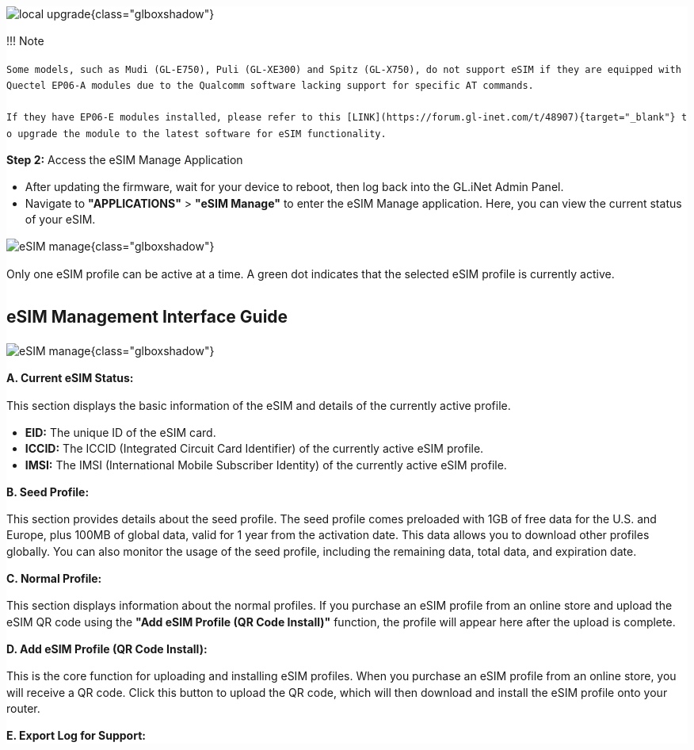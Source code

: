 ![local upgrade](https://static.gl-inet.com/docs/router/en/4/tutorials/how_to_set_up_the_esim/local-upgrade.png){class="glboxshadow"}

!!! Note

    Some models, such as Mudi (GL-E750), Puli (GL-XE300) and Spitz (GL-X750), do not support eSIM if they are equipped with Quectel EP06-A modules due to the Qualcomm software lacking support for specific AT commands.  
    
    If they have EP06-E modules installed, please refer to this [LINK](https://forum.gl-inet.com/t/48907){target="_blank"} to upgrade the module to the latest software for eSIM functionality.

**Step 2:** Access the eSIM Manage Application

- After updating the firmware, wait for your device to reboot, then log back into the GL.iNet Admin Panel.
- Navigate to **"APPLICATIONS"** > **"eSIM Manage"** to enter the eSIM Manage application. Here, you can view the current status of your eSIM.

![eSIM manage](https://static.gl-inet.com/docs/router/en/4/tutorials/how_to_set_up_the_esim/esim-manage-status.png){class="glboxshadow"}

Only one eSIM profile can be active at a time. A green dot indicates that the selected eSIM profile is currently active.

## eSIM Management Interface Guide

![eSIM manage](https://static.gl-inet.com/docs/router/en/4/tutorials/how_to_set_up_the_esim/esim-management-interface-guide.png){class="glboxshadow"}

**A. Current eSIM Status:**

This section displays the basic information of the eSIM and details of the currently active profile.

- **EID:** The unique ID of the eSIM card.
- **ICCID:** The ICCID (Integrated Circuit Card Identifier) of the currently active eSIM profile.
- **IMSI:** The IMSI (International Mobile Subscriber Identity) of the currently active eSIM profile.

**B. Seed Profile:**

This section provides details about the seed profile. The seed profile comes preloaded with 1GB of free data for the U.S. and Europe, plus 100MB of global data, valid for 1 year from the activation date. This data allows you to download other profiles globally. You can also monitor the usage of the seed profile, including the remaining data, total data, and expiration date.

**C. Normal Profile:**

This section displays information about the normal profiles. If you purchase an eSIM profile from an online store and upload the eSIM QR code using the **"Add eSIM Profile (QR Code Install)"** function, the profile will appear here after the upload is complete.

**D. Add eSIM Profile (QR Code Install):**

This is the core function for uploading and installing eSIM profiles. When you purchase an eSIM profile from an online store, you will receive a QR code. Click this button to upload the QR code, which will then download and install the eSIM profile onto your router.

**E. Export Log for Support:**
